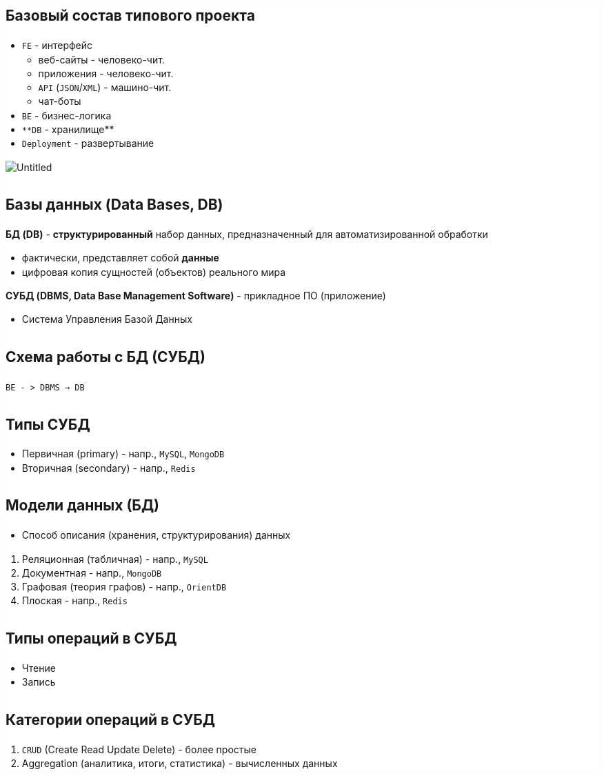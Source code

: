 ## Базовый состав типового проекта

- `FE` - интерфейс
    - веб-сайты - человеко-чит.
    - приложения - человеко-чит.
    - `API` (`JSON`/`XML`) - машино-чит.
    - чат-боты
- `BE` - бизнес-логика
- `**DB` - хранилище**
- `Deployment` - развертывание

![Untitled](https://s3-us-west-2.amazonaws.com/secure.notion-static.com/43b2ff5a-df59-4ea5-8d60-46c778eac168/Untitled.png)

## Базы данных (Data Bases, DB)

**БД (DB)** - **структурированный** набор данных, предназначенный для автоматизированной обработки

- фактически, представляет собой **данные**
- цифровая копия сущностей (объектов) реального мира

**СУБД (DBMS, Data Base Management Software)** - прикладное ПО (приложение)

- Система Управления Базой Данных

## Схема работы с БД (СУБД)

`BE - > DBMS → DB`

## Типы СУБД

- Первичная (primary) - напр., `MySQL`, `MongoDB`
- Вторичная (secondary) - напр., `Redis`

## Модели данных (БД)

- Способ описания (хранения, структурирования) данных
1. Реляционная (табличная) - напр., `MySQL`
2. Документная - напр., `MongoDB`
3. Графовая (теория графов) - напр., `OrientDB`
4. Плоская - напр., `Redis`

## Типы операций в СУБД

- Чтение
- Запись

## Категории операций в СУБД

1. `CRUD` (Create Read Update Delete) - более простые
2. Aggregation (аналитика, итоги, статистика) - вычисленных данных
